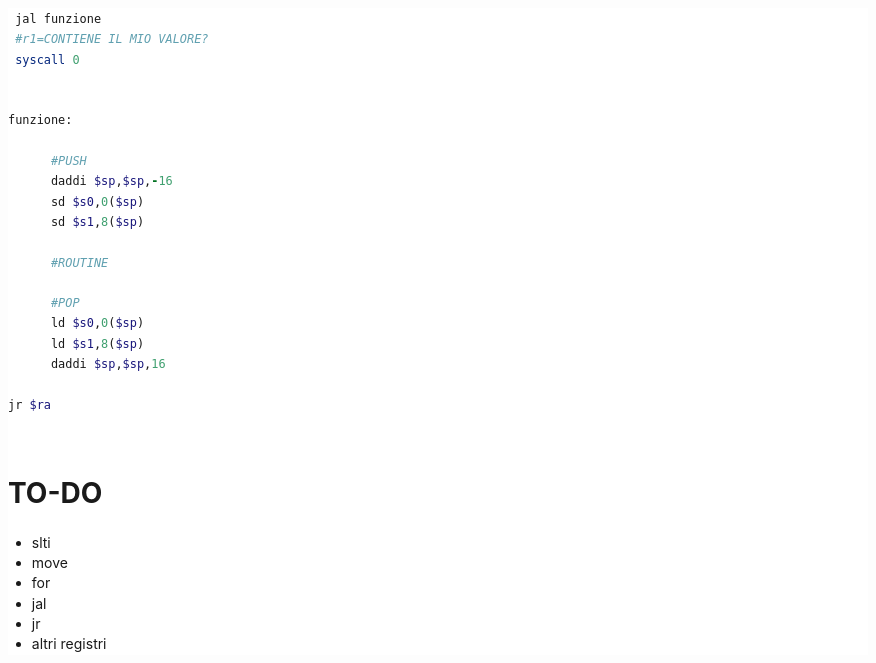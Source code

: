 ```ruby
 jal funzione
 #r1=CONTIENE IL MIO VALORE?
 syscall 0
 
 
funzione:

      #PUSH
      daddi $sp,$sp,-16
      sd $s0,0($sp)
      sd $s1,8($sp)

      #ROUTINE

      #POP
      ld $s0,0($sp)
      ld $s1,8($sp)
      daddi $sp,$sp,16

jr $ra
 
 ```

# TO-DO
* slti 
* move
* for
* jal
* jr
* altri registri
